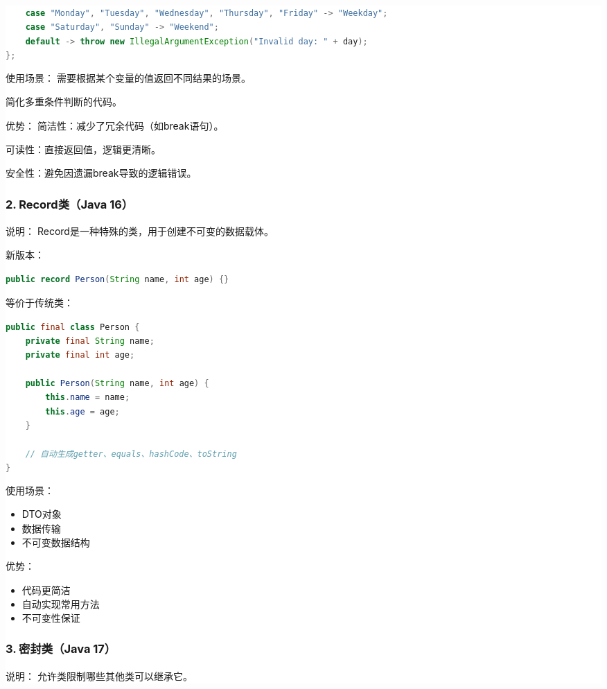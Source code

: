 ```java
    case "Monday", "Tuesday", "Wednesday", "Thursday", "Friday" -> "Weekday";
    case "Saturday", "Sunday" -> "Weekend";
    default -> throw new IllegalArgumentException("Invalid day: " + day);
};
```
使用场景：
需要根据某个变量的值返回不同结果的场景。

简化多重条件判断的代码。

优势：
简洁性：减少了冗余代码（如break语句）。

可读性：直接返回值，逻辑更清晰。

安全性：避免因遗漏break导致的逻辑错误。

### 2. Record类（Java 16）
说明：
Record是一种特殊的类，用于创建不可变的数据载体。

新版本：
```java
public record Person(String name, int age) {}
```

等价于传统类：
```java
public final class Person {
    private final String name;
    private final int age;
    
    public Person(String name, int age) {
        this.name = name;
        this.age = age;
    }
    
    // 自动生成getter、equals、hashCode、toString
}
```

使用场景：
- DTO对象
- 数据传输
- 不可变数据结构

优势：
- 代码更简洁
- 自动实现常用方法
- 不可变性保证

### 3. 密封类（Java 17）
说明：
允许类限制哪些其他类可以继承它。
